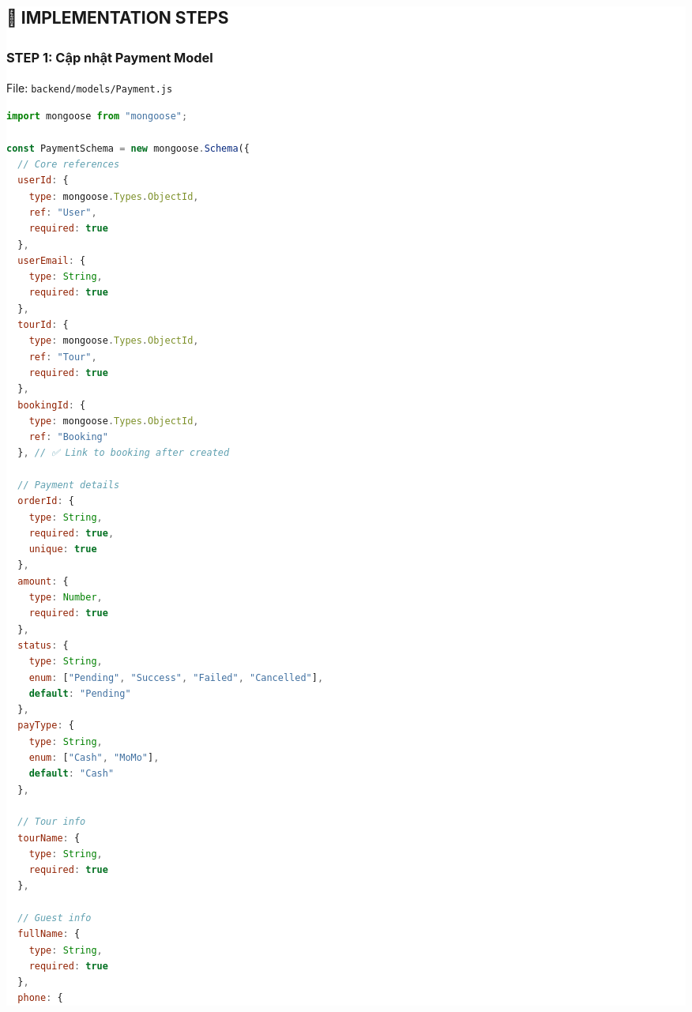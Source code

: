
## 🔧 **IMPLEMENTATION STEPS**

### **STEP 1: Cập nhật Payment Model**

File: `backend/models/Payment.js`

```javascript
import mongoose from "mongoose";

const PaymentSchema = new mongoose.Schema({
  // Core references
  userId: { 
    type: mongoose.Types.ObjectId, 
    ref: "User",
    required: true 
  },
  userEmail: { 
    type: String,
    required: true 
  },
  tourId: { 
    type: mongoose.Types.ObjectId, 
    ref: "Tour", 
    required: true 
  },
  bookingId: { 
    type: mongoose.Types.ObjectId, 
    ref: "Booking" 
  }, // ✅ Link to booking after created
  
  // Payment details
  orderId: { 
    type: String,
    required: true,
    unique: true 
  },
  amount: { 
    type: Number,
    required: true 
  },
  status: { 
    type: String, 
    enum: ["Pending", "Success", "Failed", "Cancelled"], 
    default: "Pending" 
  },
  payType: { 
    type: String, 
    enum: ["Cash", "MoMo"],
    default: "Cash" 
  },
  
  // Tour info
  tourName: { 
    type: String,
    required: true 
  },
  
  // Guest info
  fullName: { 
    type: String,
    required: true 
  },
  phone: { 
```